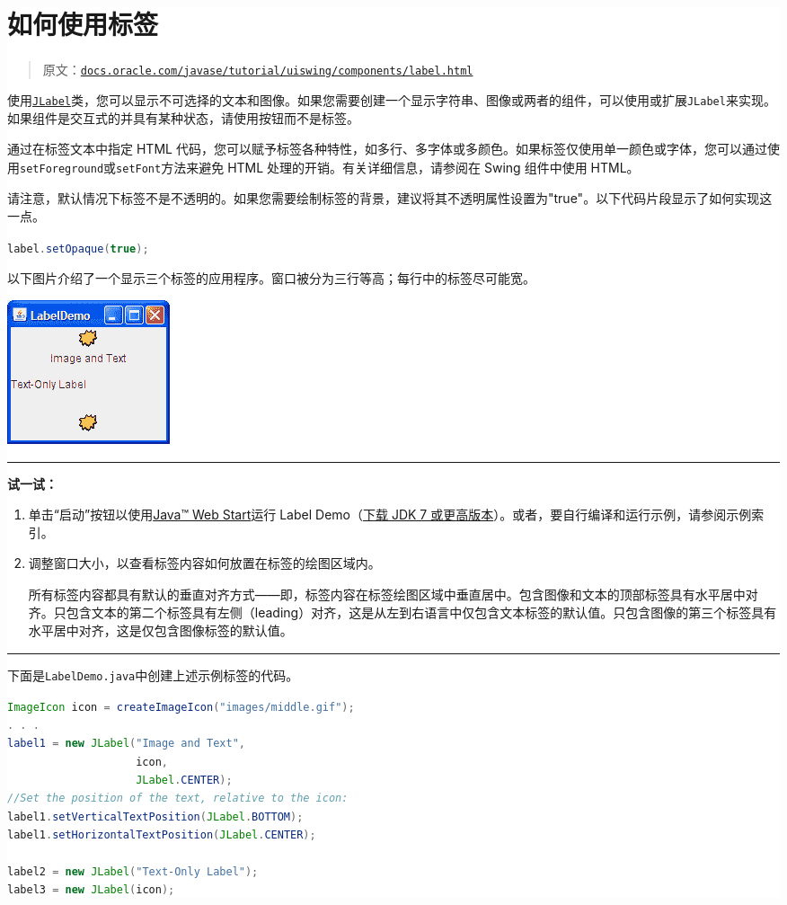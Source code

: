 # 如何使用标签

> 原文：[`docs.oracle.com/javase/tutorial/uiswing/components/label.html`](https://docs.oracle.com/javase/tutorial/uiswing/components/label.html)

使用[`JLabel`](https://docs.oracle.com/javase/8/docs/api/javax/swing/JLabel.html)类，您可以显示不可选择的文本和图像。如果您需要创建一个显示字符串、图像或两者的组件，可以使用或扩展`JLabel`来实现。如果组件是交互式的并具有某种状态，请使用按钮而不是标签。

通过在标签文本中指定 HTML 代码，您可以赋予标签各种特性，如多行、多字体或多颜色。如果标签仅使用单一颜色或字体，您可以通过使用`setForeground`或`setFont`方法来避免 HTML 处理的开销。有关详细信息，请参阅在 Swing 组件中使用 HTML。

请注意，默认情况下标签不是不透明的。如果您需要绘制标签的背景，建议将其不透明属性设置为"true"。以下代码片段显示了如何实现这一点。

```java
label.setOpaque(true);

```

以下图片介绍了一个显示三个标签的应用程序。窗口被分为三行等高；每行中的标签尽可能宽。

![LabelDemo 的快照，使用带有文本和图标的标签。](img/dd78495f649dca956bf097892d93d98a.png)

* * *

**试一试：**

1.  单击“启动”按钮以使用[Java™ Web Start](http://www.oracle.com/technetwork/java/javase/javawebstart/index.html)运行 Label Demo（[下载 JDK 7 或更高版本](http://www.oracle.com/technetwork/java/javase/downloads/index.html)）。或者，要自行编译和运行示例，请参阅示例索引。![启动 LabelDemo 应用程序](https://docs.oracle.com/javase/tutorialJWS/samples/uiswing/LabelDemoProject/LabelDemo.jnlp)

1.  调整窗口大小，以查看标签内容如何放置在标签的绘图区域内。

    所有标签内容都具有默认的垂直对齐方式——即，标签内容在标签绘图区域中垂直居中。包含图像和文本的顶部标签具有水平居中对齐。只包含文本的第二个标签具有左侧（leading）对齐，这是从左到右语言中仅包含文本标签的默认值。只包含图像的第三个标签具有水平居中对齐，这是仅包含图像标签的默认值。

* * *

下面是`LabelDemo.java`中创建上述示例标签的代码。

```java
ImageIcon icon = createImageIcon("images/middle.gif");
. . .
label1 = new JLabel("Image and Text",
                    icon,
                    JLabel.CENTER);
//Set the position of the text, relative to the icon:
label1.setVerticalTextPosition(JLabel.BOTTOM);
label1.setHorizontalTextPosition(JLabel.CENTER);

label2 = new JLabel("Text-Only Label");
label3 = new JLabel(icon);

```
